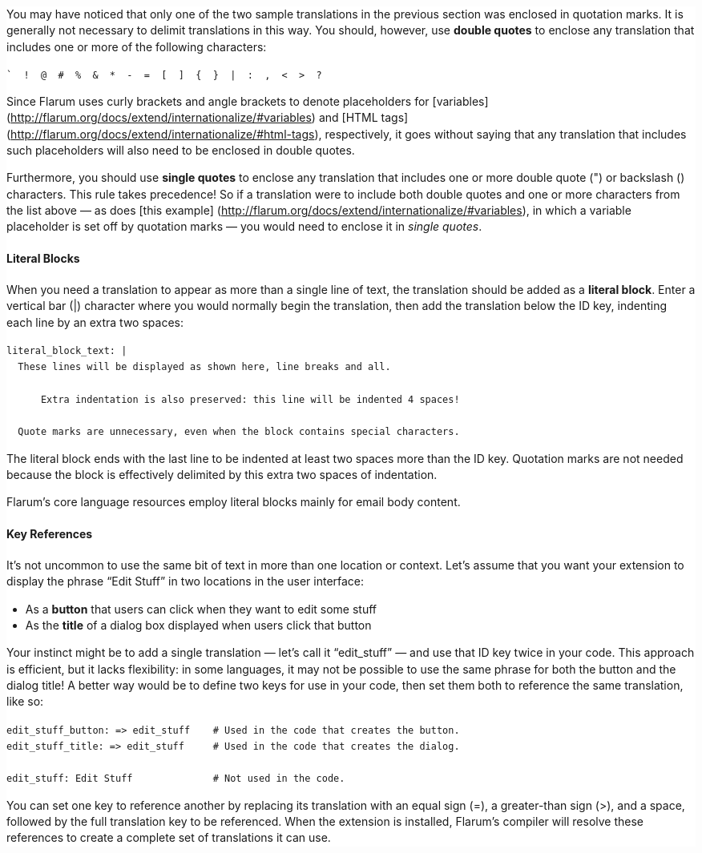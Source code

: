 You may have noticed that only one of the two sample translations in the previous section was enclosed in quotation marks. It is generally not necessary to delimit translations in this way. You should, however, use **double quotes** to enclose any translation that includes one or more of the following characters:
```
`  !  @  #  %  &  *  -  =  [  ]  {  }  |  :  ,  <  >  ?
```
Since Flarum uses curly brackets and angle brackets to denote placeholders for [variables] (http://flarum.org/docs/extend/internationalize/#variables) and [HTML tags] (http://flarum.org/docs/extend/internationalize/#html-tags), respectively, it goes without saying that any translation that includes such placeholders will also need to be enclosed in double quotes.

Furthermore, you should use **single quotes** to enclose any translation that includes one or more double quote (") or backslash (\) characters. This rule takes precedence! So if a translation were to include both double quotes and one or more characters from the list above — as does [this example] (http://flarum.org/docs/extend/internationalize/#variables), in which a variable placeholder is set off by quotation marks — you would need to enclose it in _single quotes_.

#### Literal Blocks

When you need a translation to appear as more than a single line of text, the translation should be added as a **literal block**. Enter a vertical bar (|) character where you would normally begin the translation, then add the translation below the ID key, indenting each line by an extra two spaces:
```
literal_block_text: |
  These lines will be displayed as shown here, line breaks and all.

      Extra indentation is also preserved: this line will be indented 4 spaces!

  Quote marks are unnecessary, even when the block contains special characters.
```
The literal block ends with the last line to be indented at least two spaces more than the ID key. Quotation marks are not needed because the block is effectively delimited by this extra two spaces of indentation.

Flarum’s core language resources employ literal blocks mainly for email body content.

#### Key References

It’s not uncommon to use the same bit of text in more than one location or context. Let’s assume that you want your extension to display the phrase “Edit Stuff” in two locations in the user interface:

   - As a **button** that users can click when they want to edit some stuff
   - As the **title** of a dialog box displayed when users click that button

Your instinct might be to add a single translation — let’s call it “edit_stuff” — and use that ID key twice in your code. This approach is efficient, but it lacks flexibility: in some languages, it may not be possible to use the same phrase for both the button and the dialog title! A better way would be to define two keys for use in your code, then set them both to reference the same translation, like so:
```
edit_stuff_button: => edit_stuff    # Used in the code that creates the button.
edit_stuff_title: => edit_stuff     # Used in the code that creates the dialog.

edit_stuff: Edit Stuff              # Not used in the code.
```
You can set one key to reference another by replacing its translation with an equal sign (=), a greater-than sign (>), and a space, followed by the full translation key to be referenced. When the extension is installed, Flarum’s compiler will resolve these references to create a complete set of translations it can use.
